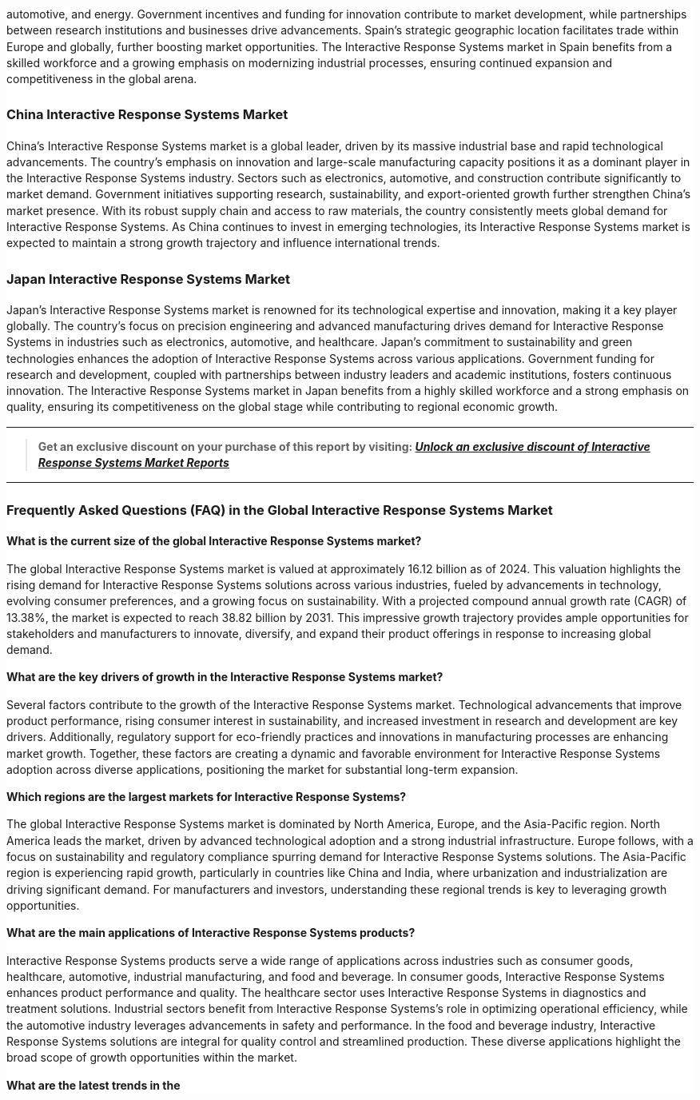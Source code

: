 automotive, and energy. Government incentives and funding for innovation contribute to market development, while partnerships between research institutions and businesses drive advancements. Spain&rsquo;s strategic geographic location facilitates trade within Europe and globally, further boosting market opportunities. The Interactive Response Systems market in Spain benefits from a skilled workforce and a growing emphasis on modernizing industrial processes, ensuring continued expansion and competitiveness in the global arena.</p><h3>China Interactive Response Systems Market</h3><p>China&rsquo;s Interactive Response Systems market is a global leader, driven by its massive industrial base and rapid technological advancements. The country&rsquo;s emphasis on innovation and large-scale manufacturing capacity positions it as a dominant player in the Interactive Response Systems industry. Sectors such as electronics, automotive, and construction contribute significantly to market demand. Government initiatives supporting research, sustainability, and export-oriented growth further strengthen China&rsquo;s market presence. With its robust supply chain and access to raw materials, the country consistently meets global demand for Interactive Response Systems. As China continues to invest in emerging technologies, its Interactive Response Systems market is expected to maintain a strong growth trajectory and influence international trends.</p><h3>Japan Interactive Response Systems Market</h3><p>Japan&rsquo;s Interactive Response Systems market is renowned for its technological expertise and innovation, making it a key player globally. The country&rsquo;s focus on precision engineering and advanced manufacturing drives demand for Interactive Response Systems in industries such as electronics, automotive, and healthcare. Japan&rsquo;s commitment to sustainability and green technologies enhances the adoption of Interactive Response Systems across various applications. Government funding for research and development, coupled with partnerships between industry leaders and academic institutions, fosters continuous innovation. The Interactive Response Systems market in Japan benefits from a highly skilled workforce and a strong emphasis on quality, ensuring its competitiveness on the global stage while contributing to regional economic growth.</p><hr /><blockquote><p><strong>Get an exclusive discount on your purchase of this report by visiting: <em><a href="://marketresearchpulse.com/ask-for-discount/4619?utm_source=Github&amp;utm_medium=025">Unlock an exclusive discount of Interactive Response Systems Market Reports</a></em>&nbsp;</strong></p></blockquote><hr /><h3>Frequently Asked Questions (FAQ) in the Global Interactive Response Systems Market</h3><p><strong>What is the current size of the global Interactive Response Systems market?</strong></p><p>The global Interactive Response Systems market is valued at approximately 16.12 billion as of 2024. This valuation highlights the rising demand for Interactive Response Systems solutions across various industries, fueled by advancements in technology, evolving consumer preferences, and a growing focus on sustainability. With a projected compound annual growth rate (CAGR) of 13.38%, the market is expected to reach 38.82 billion by 2031. This impressive growth trajectory provides ample opportunities for stakeholders and manufacturers to innovate, diversify, and expand their product offerings in response to increasing global demand.</p><p><strong>What are the key drivers of growth in the Interactive Response Systems market?</strong></p><p>Several factors contribute to the growth of the Interactive Response Systems market. Technological advancements that improve product performance, rising consumer interest in sustainability, and increased investment in research and development are key drivers. Additionally, regulatory support for eco-friendly practices and innovations in manufacturing processes are enhancing market growth. Together, these factors are creating a dynamic and favorable environment for Interactive Response Systems adoption across diverse applications, positioning the market for substantial long-term expansion.</p><p><strong>Which regions are the largest markets for Interactive Response Systems?</strong></p><p>The global Interactive Response Systems market is dominated by North America, Europe, and the Asia-Pacific region. North America leads the market, driven by advanced technological adoption and a strong industrial infrastructure. Europe follows, with a focus on sustainability and regulatory compliance spurring demand for Interactive Response Systems solutions. The Asia-Pacific region is experiencing rapid growth, particularly in countries like China and India, where urbanization and industrialization are driving significant demand. For manufacturers and investors, understanding these regional trends is key to leveraging growth opportunities.</p><p><strong>What are the main applications of Interactive Response Systems products?</strong></p><p>Interactive Response Systems products serve a wide range of applications across industries such as consumer goods, healthcare, automotive, industrial manufacturing, and food and beverage. In consumer goods, Interactive Response Systems enhances product performance and quality. The healthcare sector uses Interactive Response Systems in diagnostics and treatment solutions. Industrial sectors benefit from Interactive Response Systems&rsquo;s role in optimizing operational efficiency, while the automotive industry leverages advancements in safety and performance. In the food and beverage industry, Interactive Response Systems solutions are integral for quality control and streamlined production. These diverse applications highlight the broad scope of growth opportunities within the market.</p><p><strong>What are the latest trends in the